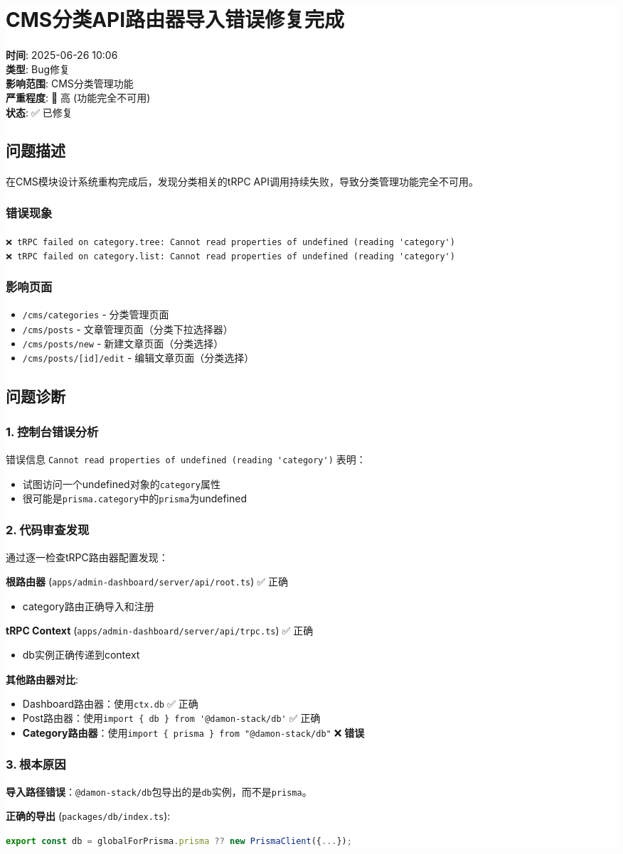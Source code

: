 # CMS分类API路由器导入错误修复完成

**时间**: 2025-06-26 10:06  
**类型**: Bug修复  
**影响范围**: CMS分类管理功能  
**严重程度**: 🔴 高 (功能完全不可用)  
**状态**: ✅ 已修复

## 问题描述

在CMS模块设计系统重构完成后，发现分类相关的tRPC API调用持续失败，导致分类管理功能完全不可用。

### 错误现象
```
❌ tRPC failed on category.tree: Cannot read properties of undefined (reading 'category')
❌ tRPC failed on category.list: Cannot read properties of undefined (reading 'category')
```

### 影响页面
- `/cms/categories` - 分类管理页面
- `/cms/posts` - 文章管理页面（分类下拉选择器）
- `/cms/posts/new` - 新建文章页面（分类选择）
- `/cms/posts/[id]/edit` - 编辑文章页面（分类选择）

## 问题诊断

### 1. 控制台错误分析
错误信息 `Cannot read properties of undefined (reading 'category')` 表明：
- 试图访问一个undefined对象的`category`属性
- 很可能是`prisma.category`中的`prisma`为undefined

### 2. 代码审查发现
通过逐一检查tRPC路由器配置发现：

**根路由器** (`apps/admin-dashboard/server/api/root.ts`) ✅ 正确
- category路由正确导入和注册

**tRPC Context** (`apps/admin-dashboard/server/api/trpc.ts`) ✅ 正确  
- db实例正确传递到context

**其他路由器对比**:
- Dashboard路由器：使用`ctx.db` ✅ 正确
- Post路由器：使用`import { db } from '@damon-stack/db'` ✅ 正确
- **Category路由器**：使用`import { prisma } from "@damon-stack/db"` ❌ **错误**

### 3. 根本原因
**导入路径错误**：`@damon-stack/db`包导出的是`db`实例，而不是`prisma`。

**正确的导出** (`packages/db/index.ts`):
```typescript
export const db = globalForPrisma.prisma ?? new PrismaClient({...});
```
